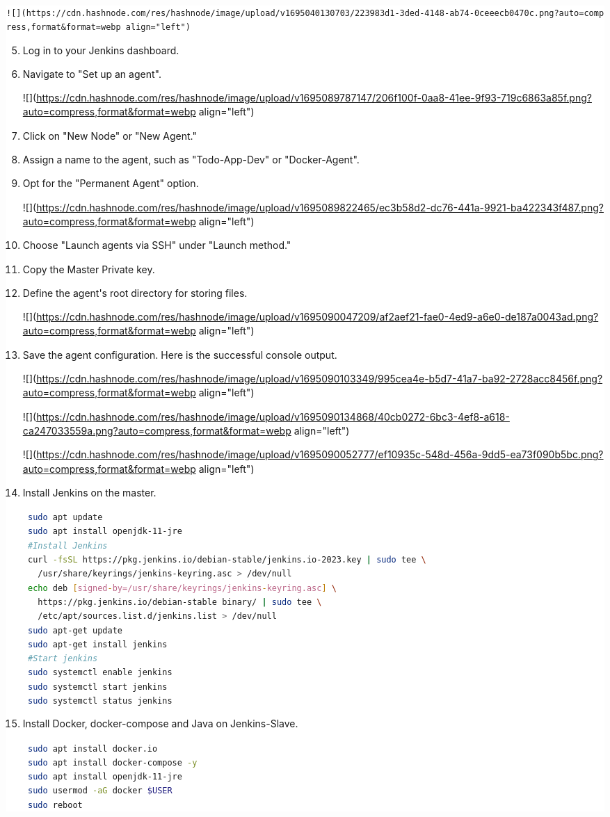     ![](https://cdn.hashnode.com/res/hashnode/image/upload/v1695040130703/223983d1-3ded-4148-ab74-0ceeecb0470c.png?auto=compress,format&format=webp align="left")
    
5. Log in to your Jenkins dashboard.
    
6. Navigate to "Set up an agent".
    
    ![](https://cdn.hashnode.com/res/hashnode/image/upload/v1695089787147/206f100f-0aa8-41ee-9f93-719c6863a85f.png?auto=compress,format&format=webp align="left")
    
7. Click on "New Node" or "New Agent."
    
8. Assign a name to the agent, such as "Todo-App-Dev" or "Docker-Agent".
    
9. Opt for the "Permanent Agent" option.
    
    ![](https://cdn.hashnode.com/res/hashnode/image/upload/v1695089822465/ec3b58d2-dc76-441a-9921-ba422343f487.png?auto=compress,format&format=webp align="left")
    
10. Choose "Launch agents via SSH" under "Launch method."
    
11. Copy the Master Private key.
    
12. Define the agent's root directory for storing files.
    
    ![](https://cdn.hashnode.com/res/hashnode/image/upload/v1695090047209/af2aef21-fae0-4ed9-a6e0-de187a0043ad.png?auto=compress,format&format=webp align="left")
    
13. Save the agent configuration. Here is the successful console output.
    
    ![](https://cdn.hashnode.com/res/hashnode/image/upload/v1695090103349/995cea4e-b5d7-41a7-ba92-2728acc8456f.png?auto=compress,format&format=webp align="left")
    
    ![](https://cdn.hashnode.com/res/hashnode/image/upload/v1695090134868/40cb0272-6bc3-4ef8-a618-ca247033559a.png?auto=compress,format&format=webp align="left")
    
    ![](https://cdn.hashnode.com/res/hashnode/image/upload/v1695090052777/ef10935c-548d-456a-9dd5-ea73f090b5bc.png?auto=compress,format&format=webp align="left")
    
14. Install Jenkins on the master.
    
    ```bash
     sudo apt update
     sudo apt install openjdk-11-jre
     #Install Jenkins
     curl -fsSL https://pkg.jenkins.io/debian-stable/jenkins.io-2023.key | sudo tee \
       /usr/share/keyrings/jenkins-keyring.asc > /dev/null
     echo deb [signed-by=/usr/share/keyrings/jenkins-keyring.asc] \
       https://pkg.jenkins.io/debian-stable binary/ | sudo tee \
       /etc/apt/sources.list.d/jenkins.list > /dev/null
     sudo apt-get update
     sudo apt-get install jenkins
     #Start jenkins
     sudo systemctl enable jenkins
     sudo systemctl start jenkins
     sudo systemctl status jenkins
    ```
    
15. Install Docker, docker-compose and Java on Jenkins-Slave.
    
    ```bash
     sudo apt install docker.io
     sudo apt install docker-compose -y
     sudo apt install openjdk-11-jre
     sudo usermod -aG docker $USER
     sudo reboot
    ```
    